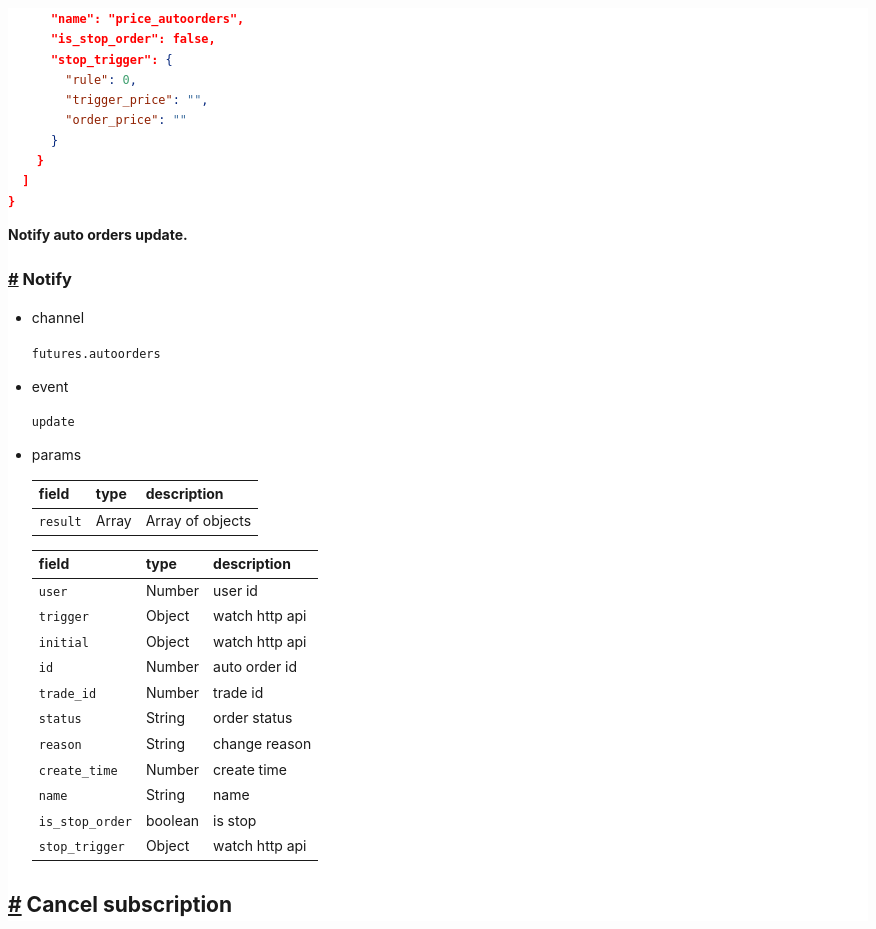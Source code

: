 ```json
      "name": "price_autoorders",
      "is_stop_order": false,
      "stop_trigger": {
        "rule": 0,
        "trigger_price": "",
        "order_price": ""
      }
    }
  ]
}
```

**Notify auto orders update.**

### [#](#notify-15) Notify

- channel

  `futures.autoorders`

- event

  `update`

* params

  | field    | type  | description      |
  | -------- | ----- | ---------------- |
  | `result` | Array | Array of objects |

  | field           | type    | description    |
  | --------------- | ------- | -------------- |
  | `user`          | Number  | user id        |
  | `trigger`       | Object  | watch http api |
  | `initial`       | Object  | watch http api |
  | `id`            | Number  | auto order id  |
  | `trade_id`      | Number  | trade id       |
  | `status`        | String  | order status   |
  | `reason`        | String  | change reason  |
  | `create_time`   | Number  | create time    |
  | `name`          | String  | name           |
  | `is_stop_order` | boolean | is stop        |
  | `stop_trigger`  | Object  | watch http api |

## [#](#cancel-subscription-12) Cancel subscription
